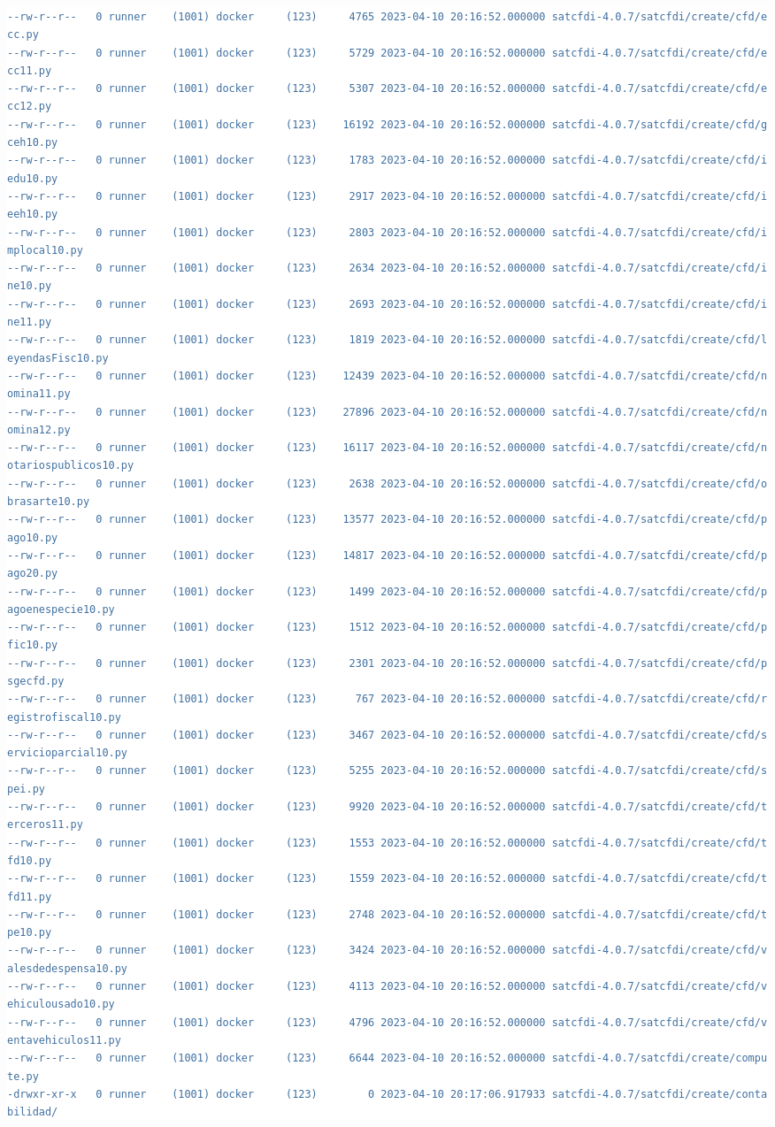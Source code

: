 ```diff
--rw-r--r--   0 runner    (1001) docker     (123)     4765 2023-04-10 20:16:52.000000 satcfdi-4.0.7/satcfdi/create/cfd/ecc.py
--rw-r--r--   0 runner    (1001) docker     (123)     5729 2023-04-10 20:16:52.000000 satcfdi-4.0.7/satcfdi/create/cfd/ecc11.py
--rw-r--r--   0 runner    (1001) docker     (123)     5307 2023-04-10 20:16:52.000000 satcfdi-4.0.7/satcfdi/create/cfd/ecc12.py
--rw-r--r--   0 runner    (1001) docker     (123)    16192 2023-04-10 20:16:52.000000 satcfdi-4.0.7/satcfdi/create/cfd/gceh10.py
--rw-r--r--   0 runner    (1001) docker     (123)     1783 2023-04-10 20:16:52.000000 satcfdi-4.0.7/satcfdi/create/cfd/iedu10.py
--rw-r--r--   0 runner    (1001) docker     (123)     2917 2023-04-10 20:16:52.000000 satcfdi-4.0.7/satcfdi/create/cfd/ieeh10.py
--rw-r--r--   0 runner    (1001) docker     (123)     2803 2023-04-10 20:16:52.000000 satcfdi-4.0.7/satcfdi/create/cfd/implocal10.py
--rw-r--r--   0 runner    (1001) docker     (123)     2634 2023-04-10 20:16:52.000000 satcfdi-4.0.7/satcfdi/create/cfd/ine10.py
--rw-r--r--   0 runner    (1001) docker     (123)     2693 2023-04-10 20:16:52.000000 satcfdi-4.0.7/satcfdi/create/cfd/ine11.py
--rw-r--r--   0 runner    (1001) docker     (123)     1819 2023-04-10 20:16:52.000000 satcfdi-4.0.7/satcfdi/create/cfd/leyendasFisc10.py
--rw-r--r--   0 runner    (1001) docker     (123)    12439 2023-04-10 20:16:52.000000 satcfdi-4.0.7/satcfdi/create/cfd/nomina11.py
--rw-r--r--   0 runner    (1001) docker     (123)    27896 2023-04-10 20:16:52.000000 satcfdi-4.0.7/satcfdi/create/cfd/nomina12.py
--rw-r--r--   0 runner    (1001) docker     (123)    16117 2023-04-10 20:16:52.000000 satcfdi-4.0.7/satcfdi/create/cfd/notariospublicos10.py
--rw-r--r--   0 runner    (1001) docker     (123)     2638 2023-04-10 20:16:52.000000 satcfdi-4.0.7/satcfdi/create/cfd/obrasarte10.py
--rw-r--r--   0 runner    (1001) docker     (123)    13577 2023-04-10 20:16:52.000000 satcfdi-4.0.7/satcfdi/create/cfd/pago10.py
--rw-r--r--   0 runner    (1001) docker     (123)    14817 2023-04-10 20:16:52.000000 satcfdi-4.0.7/satcfdi/create/cfd/pago20.py
--rw-r--r--   0 runner    (1001) docker     (123)     1499 2023-04-10 20:16:52.000000 satcfdi-4.0.7/satcfdi/create/cfd/pagoenespecie10.py
--rw-r--r--   0 runner    (1001) docker     (123)     1512 2023-04-10 20:16:52.000000 satcfdi-4.0.7/satcfdi/create/cfd/pfic10.py
--rw-r--r--   0 runner    (1001) docker     (123)     2301 2023-04-10 20:16:52.000000 satcfdi-4.0.7/satcfdi/create/cfd/psgecfd.py
--rw-r--r--   0 runner    (1001) docker     (123)      767 2023-04-10 20:16:52.000000 satcfdi-4.0.7/satcfdi/create/cfd/registrofiscal10.py
--rw-r--r--   0 runner    (1001) docker     (123)     3467 2023-04-10 20:16:52.000000 satcfdi-4.0.7/satcfdi/create/cfd/servicioparcial10.py
--rw-r--r--   0 runner    (1001) docker     (123)     5255 2023-04-10 20:16:52.000000 satcfdi-4.0.7/satcfdi/create/cfd/spei.py
--rw-r--r--   0 runner    (1001) docker     (123)     9920 2023-04-10 20:16:52.000000 satcfdi-4.0.7/satcfdi/create/cfd/terceros11.py
--rw-r--r--   0 runner    (1001) docker     (123)     1553 2023-04-10 20:16:52.000000 satcfdi-4.0.7/satcfdi/create/cfd/tfd10.py
--rw-r--r--   0 runner    (1001) docker     (123)     1559 2023-04-10 20:16:52.000000 satcfdi-4.0.7/satcfdi/create/cfd/tfd11.py
--rw-r--r--   0 runner    (1001) docker     (123)     2748 2023-04-10 20:16:52.000000 satcfdi-4.0.7/satcfdi/create/cfd/tpe10.py
--rw-r--r--   0 runner    (1001) docker     (123)     3424 2023-04-10 20:16:52.000000 satcfdi-4.0.7/satcfdi/create/cfd/valesdedespensa10.py
--rw-r--r--   0 runner    (1001) docker     (123)     4113 2023-04-10 20:16:52.000000 satcfdi-4.0.7/satcfdi/create/cfd/vehiculousado10.py
--rw-r--r--   0 runner    (1001) docker     (123)     4796 2023-04-10 20:16:52.000000 satcfdi-4.0.7/satcfdi/create/cfd/ventavehiculos11.py
--rw-r--r--   0 runner    (1001) docker     (123)     6644 2023-04-10 20:16:52.000000 satcfdi-4.0.7/satcfdi/create/compute.py
-drwxr-xr-x   0 runner    (1001) docker     (123)        0 2023-04-10 20:17:06.917933 satcfdi-4.0.7/satcfdi/create/contabilidad/
```